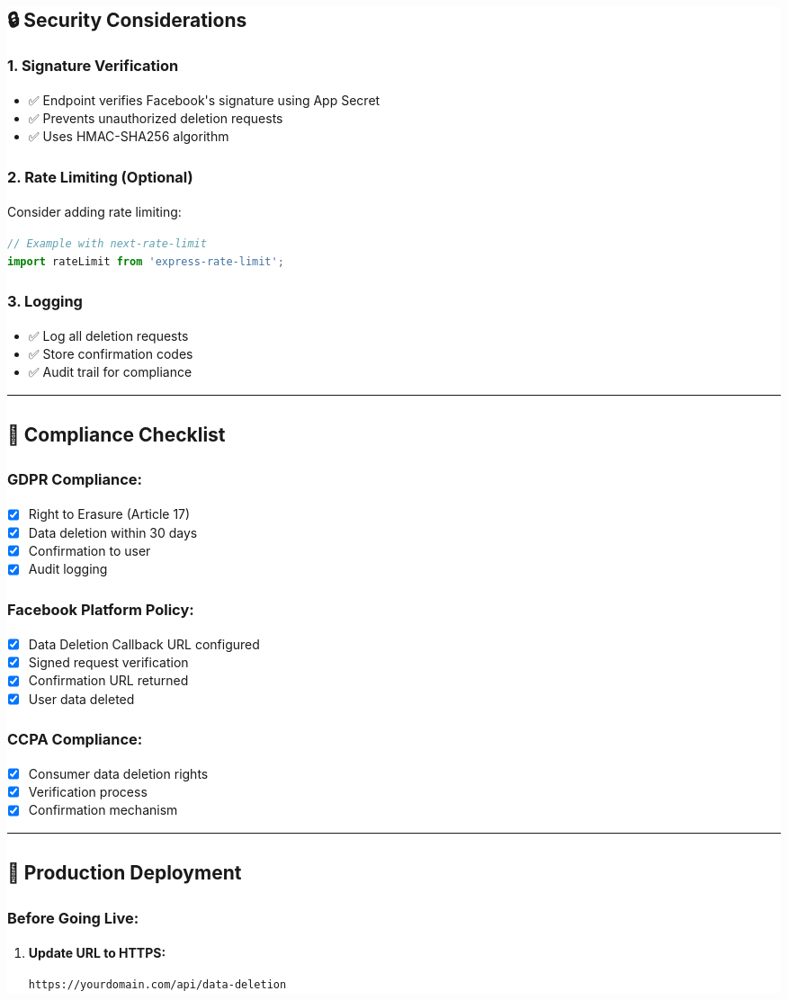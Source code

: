 ## 🔒 Security Considerations

### 1. Signature Verification
- ✅ Endpoint verifies Facebook's signature using App Secret
- ✅ Prevents unauthorized deletion requests
- ✅ Uses HMAC-SHA256 algorithm

### 2. Rate Limiting (Optional)
Consider adding rate limiting:
```typescript
// Example with next-rate-limit
import rateLimit from 'express-rate-limit';
```

### 3. Logging
- ✅ Log all deletion requests
- ✅ Store confirmation codes
- ✅ Audit trail for compliance

---

## 📝 Compliance Checklist

### GDPR Compliance:
- [x] Right to Erasure (Article 17)
- [x] Data deletion within 30 days
- [x] Confirmation to user
- [x] Audit logging

### Facebook Platform Policy:
- [x] Data Deletion Callback URL configured
- [x] Signed request verification
- [x] Confirmation URL returned
- [x] User data deleted

### CCPA Compliance:
- [x] Consumer data deletion rights
- [x] Verification process
- [x] Confirmation mechanism

---

## 🚀 Production Deployment

### Before Going Live:

1. **Update URL to HTTPS:**
   ```
   https://yourdomain.com/api/data-deletion
   ```
